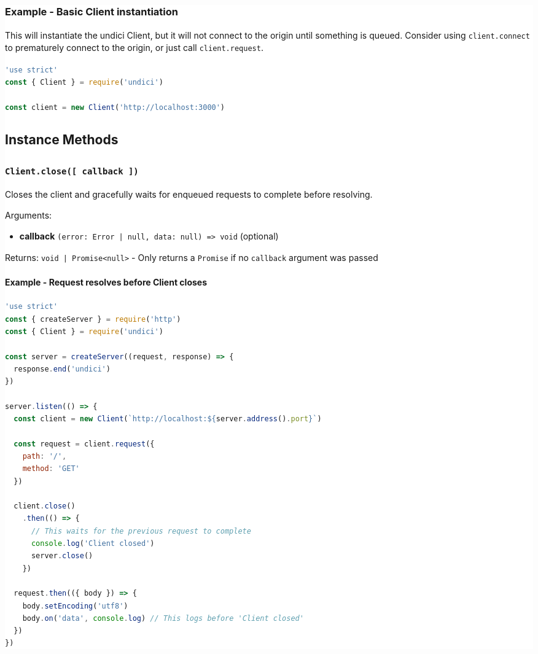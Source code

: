 ### Example - Basic Client instantiation

This will instantiate the undici Client, but it will not connect to the origin until something is queued. Consider using `client.connect` to prematurely connect to the origin, or just call `client.request`.

```js
'use strict'
const { Client } = require('undici')

const client = new Client('http://localhost:3000')
```

## Instance Methods

### `Client.close([ callback ])`

Closes the client and gracefully waits for enqueued requests to complete before resolving.

Arguments:

* **callback** `(error: Error | null, data: null) => void` (optional)

Returns: `void | Promise<null>` - Only returns a `Promise` if no `callback` argument was passed

#### Example - Request resolves before Client closes

```js
'use strict'
const { createServer } = require('http')
const { Client } = require('undici')

const server = createServer((request, response) => {
  response.end('undici')
})

server.listen(() => {
  const client = new Client(`http://localhost:${server.address().port}`)

  const request = client.request({
    path: '/',
    method: 'GET'
  })

  client.close()
    .then(() => {
      // This waits for the previous request to complete
      console.log('Client closed')
      server.close()
    })

  request.then(({ body }) => {
    body.setEncoding('utf8')
    body.on('data', console.log) // This logs before 'Client closed'
  })
})
```
